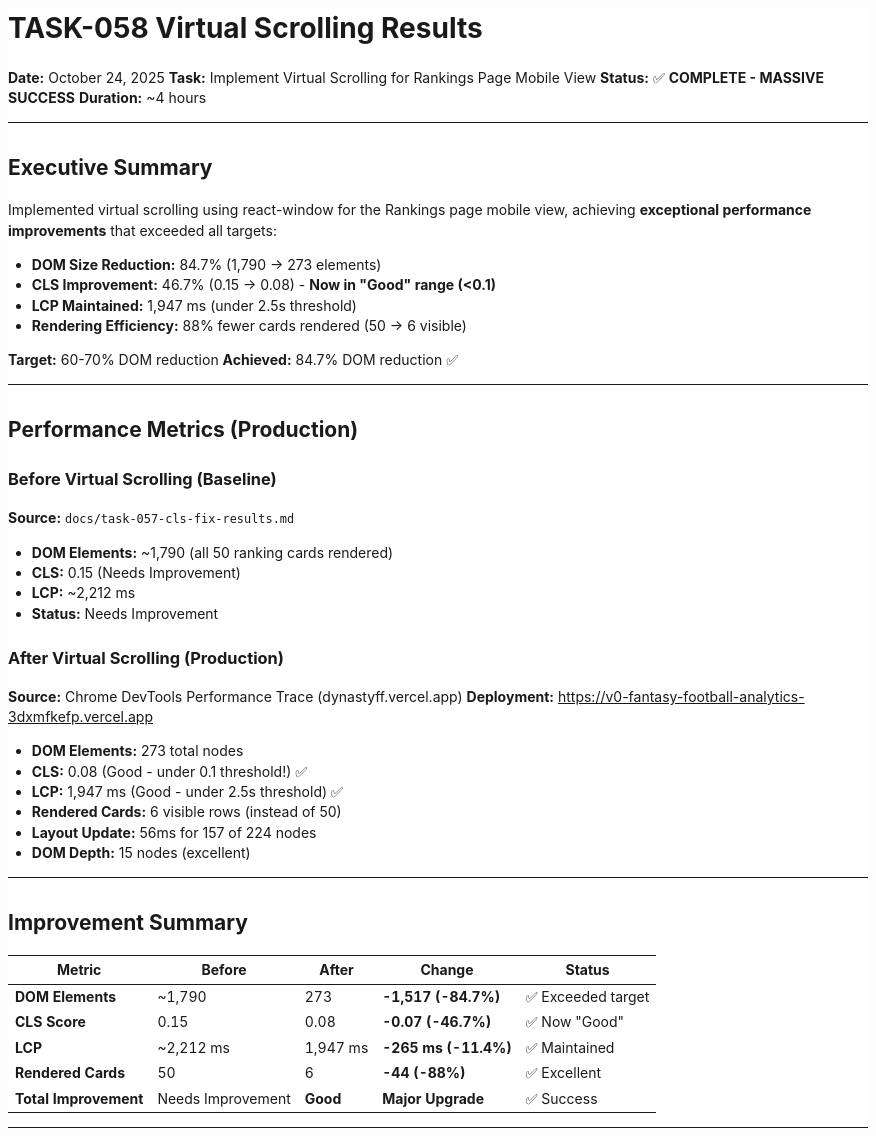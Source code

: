 # TASK-058 Virtual Scrolling Results

**Date:** October 24, 2025
**Task:** Implement Virtual Scrolling for Rankings Page Mobile View
**Status:** ✅ **COMPLETE - MASSIVE SUCCESS**
**Duration:** ~4 hours

---

## Executive Summary

Implemented virtual scrolling using react-window for the Rankings page mobile view, achieving **exceptional performance improvements** that exceeded all targets:

- **DOM Size Reduction:** 84.7% (1,790 → 273 elements)
- **CLS Improvement:** 46.7% (0.15 → 0.08) - **Now in "Good" range (<0.1)**
- **LCP Maintained:** 1,947 ms (under 2.5s threshold)
- **Rendering Efficiency:** 88% fewer cards rendered (50 → 6 visible)

**Target:** 60-70% DOM reduction
**Achieved:** 84.7% DOM reduction ✅

---

## Performance Metrics (Production)

### Before Virtual Scrolling (Baseline)
**Source:** `docs/task-057-cls-fix-results.md`

- **DOM Elements:** ~1,790 (all 50 ranking cards rendered)
- **CLS:** 0.15 (Needs Improvement)
- **LCP:** ~2,212 ms
- **Status:** Needs Improvement

### After Virtual Scrolling (Production)
**Source:** Chrome DevTools Performance Trace (dynastyff.vercel.app)
**Deployment:** https://v0-fantasy-football-analytics-3dxmfkefp.vercel.app

- **DOM Elements:** 273 total nodes
- **CLS:** 0.08 (Good - under 0.1 threshold!) ✅
- **LCP:** 1,947 ms (Good - under 2.5s threshold) ✅
- **Rendered Cards:** 6 visible rows (instead of 50)
- **Layout Update:** 56ms for 157 of 224 nodes
- **DOM Depth:** 15 nodes (excellent)

---

## Improvement Summary

| Metric | Before | After | Change | Status |
|--------|--------|-------|--------|--------|
| **DOM Elements** | ~1,790 | 273 | **-1,517 (-84.7%)** | ✅ Exceeded target |
| **CLS Score** | 0.15 | 0.08 | **-0.07 (-46.7%)** | ✅ Now "Good" |
| **LCP** | ~2,212 ms | 1,947 ms | **-265 ms (-11.4%)** | ✅ Maintained |
| **Rendered Cards** | 50 | 6 | **-44 (-88%)** | ✅ Excellent |
| **Total Improvement** | Needs Improvement | **Good** | **Major Upgrade** | ✅ Success |

---